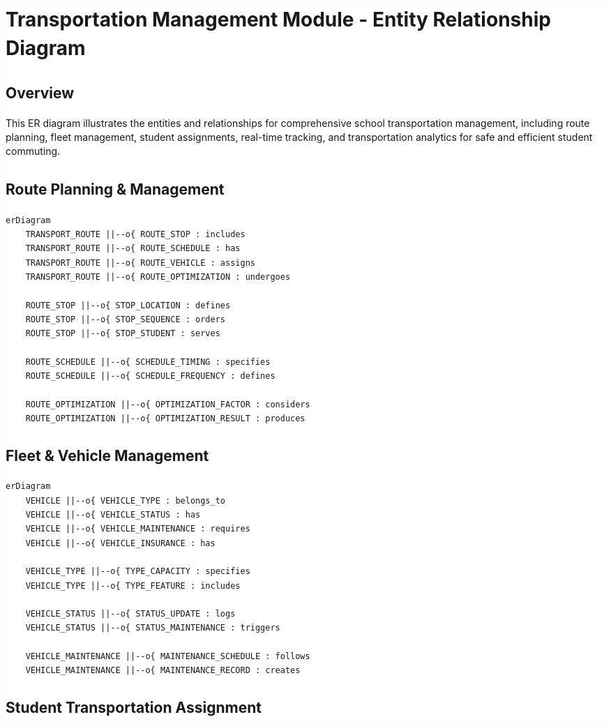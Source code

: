 # Transportation Management Module - Entity Relationship Diagram

## Overview
This ER diagram illustrates the entities and relationships for comprehensive school transportation management, including route planning, fleet management, student assignments, real-time tracking, and transportation analytics for safe and efficient student commuting.

## Route Planning & Management

```mermaid
erDiagram
    TRANSPORT_ROUTE ||--o{ ROUTE_STOP : includes
    TRANSPORT_ROUTE ||--o{ ROUTE_SCHEDULE : has
    TRANSPORT_ROUTE ||--o{ ROUTE_VEHICLE : assigns
    TRANSPORT_ROUTE ||--o{ ROUTE_OPTIMIZATION : undergoes

    ROUTE_STOP ||--o{ STOP_LOCATION : defines
    ROUTE_STOP ||--o{ STOP_SEQUENCE : orders
    ROUTE_STOP ||--o{ STOP_STUDENT : serves

    ROUTE_SCHEDULE ||--o{ SCHEDULE_TIMING : specifies
    ROUTE_SCHEDULE ||--o{ SCHEDULE_FREQUENCY : defines

    ROUTE_OPTIMIZATION ||--o{ OPTIMIZATION_FACTOR : considers
    ROUTE_OPTIMIZATION ||--o{ OPTIMIZATION_RESULT : produces
```

## Fleet & Vehicle Management

```mermaid
erDiagram
    VEHICLE ||--o{ VEHICLE_TYPE : belongs_to
    VEHICLE ||--o{ VEHICLE_STATUS : has
    VEHICLE ||--o{ VEHICLE_MAINTENANCE : requires
    VEHICLE ||--o{ VEHICLE_INSURANCE : has

    VEHICLE_TYPE ||--o{ TYPE_CAPACITY : specifies
    VEHICLE_TYPE ||--o{ TYPE_FEATURE : includes

    VEHICLE_STATUS ||--o{ STATUS_UPDATE : logs
    VEHICLE_STATUS ||--o{ STATUS_MAINTENANCE : triggers

    VEHICLE_MAINTENANCE ||--o{ MAINTENANCE_SCHEDULE : follows
    VEHICLE_MAINTENANCE ||--o{ MAINTENANCE_RECORD : creates
```

## Student Transportation Assignment
